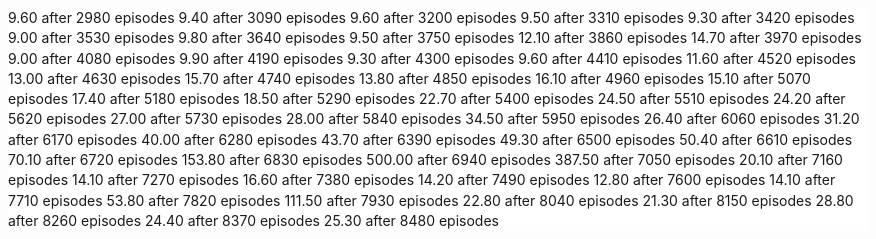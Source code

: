 9.60 after 2980 episodes
9.40 after 3090 episodes
9.60 after 3200 episodes
9.50 after 3310 episodes
9.30 after 3420 episodes
9.00 after 3530 episodes
9.80 after 3640 episodes
9.50 after 3750 episodes
12.10 after 3860 episodes
14.70 after 3970 episodes
9.00 after 4080 episodes
9.90 after 4190 episodes
9.30 after 4300 episodes
9.60 after 4410 episodes
11.60 after 4520 episodes
13.00 after 4630 episodes
15.70 after 4740 episodes
13.80 after 4850 episodes
16.10 after 4960 episodes
15.10 after 5070 episodes
17.40 after 5180 episodes
18.50 after 5290 episodes
22.70 after 5400 episodes
24.50 after 5510 episodes
24.20 after 5620 episodes
27.00 after 5730 episodes
28.00 after 5840 episodes
34.50 after 5950 episodes
26.40 after 6060 episodes
31.20 after 6170 episodes
40.00 after 6280 episodes
43.70 after 6390 episodes
49.30 after 6500 episodes
50.40 after 6610 episodes
70.10 after 6720 episodes
153.80 after 6830 episodes
500.00 after 6940 episodes
387.50 after 7050 episodes
20.10 after 7160 episodes
14.10 after 7270 episodes
16.60 after 7380 episodes
14.20 after 7490 episodes
12.80 after 7600 episodes
14.10 after 7710 episodes
53.80 after 7820 episodes
111.50 after 7930 episodes
22.80 after 8040 episodes
21.30 after 8150 episodes
28.80 after 8260 episodes
24.40 after 8370 episodes
25.30 after 8480 episodes
